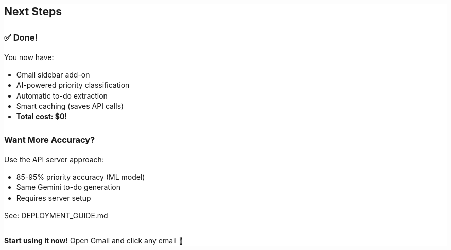 
## Next Steps

### ✅ Done!

You now have:
- Gmail sidebar add-on
- AI-powered priority classification
- Automatic to-do extraction
- Smart caching (saves API calls)
- **Total cost: $0!**

### Want More Accuracy?

Use the API server approach:
- 85-95% priority accuracy (ML model)
- Same Gemini to-do generation
- Requires server setup

See: [DEPLOYMENT_GUIDE.md](DEPLOYMENT_GUIDE.md)

---

**Start using it now!** Open Gmail and click any email 📧
